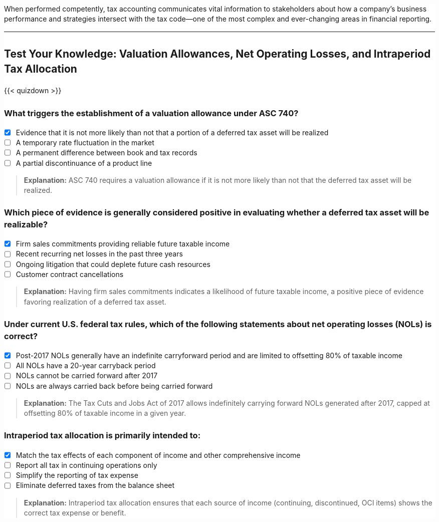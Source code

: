 When performed competently, tax accounting communicates vital information to stakeholders about how a company’s business performance and strategies intersect with the tax code—one of the most complex and ever-changing areas in financial reporting.

---

## Test Your Knowledge: Valuation Allowances, Net Operating Losses, and Intraperiod Tax Allocation

{{< quizdown >}}

### What triggers the establishment of a valuation allowance under ASC 740?
- [x] Evidence that it is not more likely than not that a portion of a deferred tax asset will be realized
- [ ] A temporary rate fluctuation in the market
- [ ] A permanent difference between book and tax records
- [ ] A partial discontinuance of a product line

> **Explanation:** ASC 740 requires a valuation allowance if it is not more likely than not that the deferred tax asset will be realized.

### Which piece of evidence is generally considered positive in evaluating whether a deferred tax asset will be realizable?
- [x] Firm sales commitments providing reliable future taxable income
- [ ] Recent recurring net losses in the past three years
- [ ] Ongoing litigation that could deplete future cash resources
- [ ] Customer contract cancellations

> **Explanation:** Having firm sales commitments indicates a likelihood of future taxable income, a positive piece of evidence favoring realization of a deferred tax asset.

### Under current U.S. federal tax rules, which of the following statements about net operating losses (NOLs) is correct?
- [x] Post-2017 NOLs generally have an indefinite carryforward period and are limited to offsetting 80% of taxable income
- [ ] All NOLs have a 20-year carryback period
- [ ] NOLs cannot be carried forward after 2017
- [ ] NOLs are always carried back before being carried forward

> **Explanation:** The Tax Cuts and Jobs Act of 2017 allows indefinitely carrying forward NOLs generated after 2017, capped at offsetting 80% of taxable income in a given year.

### Intraperiod tax allocation is primarily intended to:
- [x] Match the tax effects of each component of income and other comprehensive income
- [ ] Report all tax in continuing operations only
- [ ] Simplify the reporting of tax expense
- [ ] Eliminate deferred taxes from the balance sheet

> **Explanation:** Intraperiod tax allocation ensures that each source of income (continuing, discontinued, OCI items) shows the correct tax expense or benefit.

